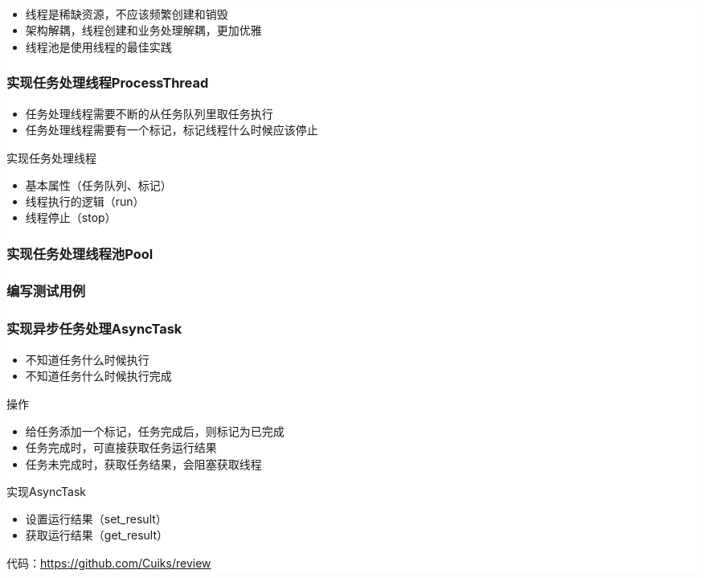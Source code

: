 - 线程是稀缺资源，不应该频繁创建和销毁
- 架构解耦，线程创建和业务处理解耦，更加优雅
- 线程池是使用线程的最佳实践


### 实现任务处理线程ProcessThread

- 任务处理线程需要不断的从任务队列里取任务执行
- 任务处理线程需要有一个标记，标记线程什么时候应该停止

实现任务处理线程

- 基本属性（任务队列、标记）
- 线程执行的逻辑（run）
- 线程停止（stop）

### 实现任务处理线程池Pool

### 编写测试用例

### 实现异步任务处理AsyncTask

- 不知道任务什么时候执行
- 不知道任务什么时候执行完成

操作

- 给任务添加一个标记，任务完成后，则标记为已完成
- 任务完成时，可直接获取任务运行结果
- 任务未完成时，获取任务结果，会阻塞获取线程

实现AsyncTask

- 设置运行结果（set_result）
- 获取运行结果（get_result）



代码：https://github.com/Cuiks/review